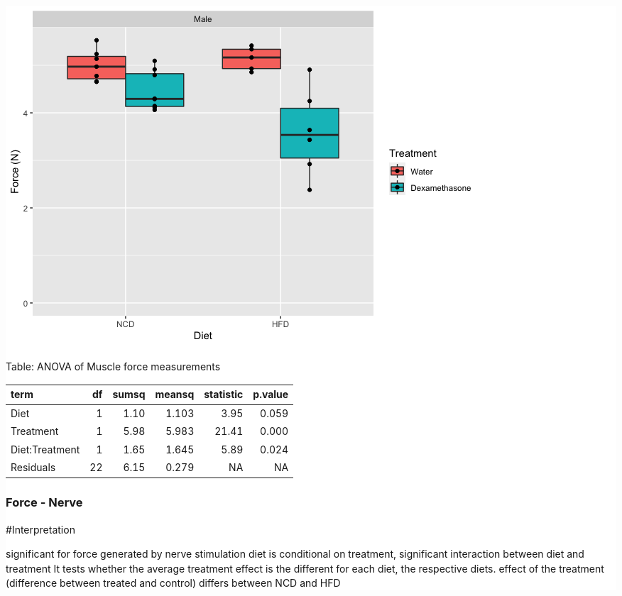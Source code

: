 ![](figures/force-muscle-boxplot-1.png)

Table: ANOVA of Muscle force measurements

|term           | df| sumsq| meansq| statistic| p.value|
|:--------------|--:|-----:|------:|---------:|-------:|
|Diet           |  1|  1.10|  1.103|      3.95|   0.059|
|Treatment      |  1|  5.98|  5.983|     21.41|   0.000|
|Diet:Treatment |  1|  1.65|  1.645|      5.89|   0.024|
|Residuals      | 22|  6.15|  0.279|        NA|      NA|



### Force - Nerve

#Interpretation

significant for force generated by nerve stimulation
diet is conditional on treatment, significant interaction between diet and treatment 
It tests whether the average treatment effect is the different for each diet, the respective diets.
effect of the treatment (difference between treated and control) differs between NCD and HFD
